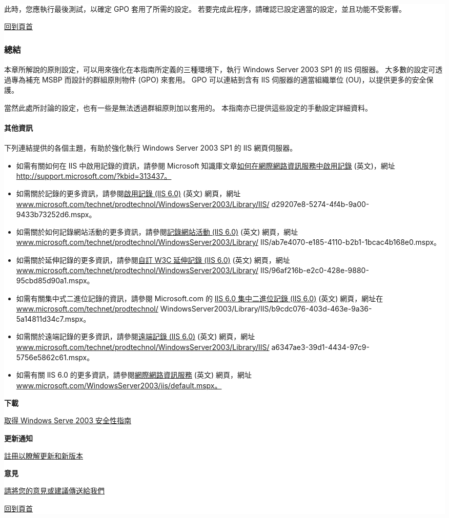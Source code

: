 此時，您應執行最後測試，以確定 GPO 套用了所需的設定。 若要完成此程序，請確認已設定適當的設定，並且功能不受影響。

[](#mainsection)[回到頁首](#mainsection)

### 總結

本章所解說的原則設定，可以用來強化在本指南所定義的三種環境下，執行 Windows Server 2003 SP1 的 IIS 伺服器。 大多數的設定可透過專為補充 MSBP 而設計的群組原則物件 (GPO) 來套用。 GPO 可以連結到含有 IIS 伺服器的適當組織單位 (OU)，以提供更多的安全保護。

當然此處所討論的設定，也有一些是無法透過群組原則加以套用的。 本指南亦已提供這些設定的手動設定詳細資料。

#### 其他資訊

下列連結提供的各個主題，有助於強化執行 Windows Server 2003 SP1 的 IIS 網頁伺服器。

-   如需有關如何在 IIS 中啟用記錄的資訊，請參閱 Microsoft 知識庫文章[如何在網際網路資訊服務中啟用記錄](http://support.microsoft.com/?kbid=313437) (英文)，網址 http://support.microsoft.com/?kbid=313437。

-   如需關於記錄的更多資訊，請參閱[啟用記錄 (IIS 6.0)](http://www.microsoft.com/technet/prodtechnol/windowsserver2003/library/iis/d29207e8-5274-4f4b-9a00-9433b73252d6.mspx) (英文) 網頁，網址 www.microsoft.com/technet/prodtechnol/WindowsServer2003/Library/IIS/
    d29207e8-5274-4f4b-9a00-9433b73252d6.mspx。

-   如需關於如何記錄網站活動的更多資訊，請參閱[記錄網站活動 (IIS 6.0)](http://www.microsoft.com/technet/prodtechnol/windowsserver2003/library/iis/ab7e4070-e185-4110-b2b1-1bcac4b168e0.mspx) (英文) 網頁，網址 www.microsoft.com/technet/prodtechnol/WindowsServer2003/Library/
    IIS/ab7e4070-e185-4110-b2b1-1bcac4b168e0.mspx。

-   如需關於延伸記錄的更多資訊，請參閱[自訂 W3C 延伸記錄 (IIS 6.0)](http://www.microsoft.com/technet/prodtechnol/windowsserver2003/library/iis/96af216b-e2c0-428e-9880-95cbd85d90a1.mspx) (英文) 網頁，網址 www.microsoft.com/technet/prodtechnol/WindowsServer2003/Library/
    IIS/96af216b-e2c0-428e-9880-95cbd85d90a1.mspx。

-   如需有關集中式二進位記錄的資訊，請參閱 Microsoft.com 的 [IIS 6.0 集中二進位記錄 (IIS 6.0)](http://www.microsoft.com/technet/prodtechnol/windowsserver2003/library/iis/b9cdc076-403d-463e-9a36-5a14811d34c7.mspx) (英文) 網頁，網址在 www.microsoft.com/technet/prodtechnol/
    WindowsServer2003/Library/IIS/b9cdc076-403d-463e-9a36-5a14811d34c7.mspx。

-   如需關於遠端記錄的更多資訊，請參閱[遠端記錄 (IIS 6.0)](http://www.microsoft.com/technet/prodtechnol/windowsserver2003/library/iis/a6347ae3-39d1-4434-97c9-5756e5862c61.mspx) (英文) 網頁，網址 www.microsoft.com/technet/prodtechnol/WindowsServer2003/Library/IIS/
    a6347ae3-39d1-4434-97c9-5756e5862c61.mspx。

-   如需有關 IIS 6.0 的更多資訊，請參閱[網際網路資訊服務](http://www.microsoft.com/windowsserver2003/iis/default.mspx) (英文) 網頁，網址 www.microsoft.com/WindowsServer2003/iis/default.mspx。

**下載**

[取得 Windows Serve 2003 安全性指南](http://go.microsoft.com/fwlink/?linkid=14846)

**更新通知**

[註冊以瞭解更新和新版本](http://go.microsoft.com/fwlink/?linkid=54982)

**意見**

[請將您的意見或建議傳送給我們](mailto:secwish@microsoft.com?subject=windows%20server%202003%20安全性指南)

[](#mainsection)[回到頁首](#mainsection)
